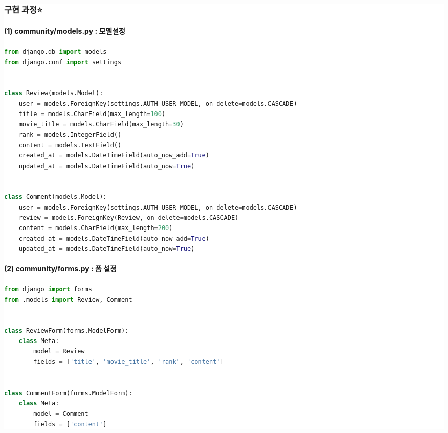 





### 구현 과정:star:



#### (1) community/models.py : 모델설정

```python
from django.db import models
from django.conf import settings


class Review(models.Model):
    user = models.ForeignKey(settings.AUTH_USER_MODEL, on_delete=models.CASCADE)
    title = models.CharField(max_length=100)
    movie_title = models.CharField(max_length=30)
    rank = models.IntegerField()
    content = models.TextField()
    created_at = models.DateTimeField(auto_now_add=True)
    updated_at = models.DateTimeField(auto_now=True)


class Comment(models.Model):
    user = models.ForeignKey(settings.AUTH_USER_MODEL, on_delete=models.CASCADE)
    review = models.ForeignKey(Review, on_delete=models.CASCADE)
    content = models.CharField(max_length=200)
    created_at = models.DateTimeField(auto_now_add=True)
    updated_at = models.DateTimeField(auto_now=True)
```



#### (2) community/forms.py : 폼 설정

```python
from django import forms
from .models import Review, Comment


class ReviewForm(forms.ModelForm):
    class Meta:
        model = Review
        fields = ['title', 'movie_title', 'rank', 'content']


class CommentForm(forms.ModelForm):
    class Meta:
        model = Comment
        fields = ['content']
```


